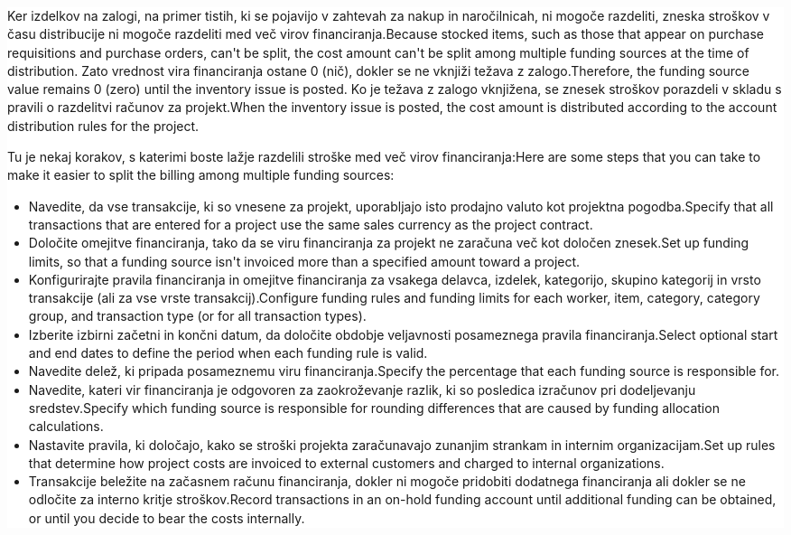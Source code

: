 <span data-ttu-id="df5e8-124">Ker izdelkov na zalogi, na primer tistih, ki se pojavijo v zahtevah za nakup in naročilnicah, ni mogoče razdeliti, zneska stroškov v času distribucije ni mogoče razdeliti med več virov financiranja.</span><span class="sxs-lookup"><span data-stu-id="df5e8-124">Because stocked items, such as those that appear on purchase requisitions and purchase orders, can't be split, the cost amount can't be split among multiple funding sources at the time of distribution.</span></span> <span data-ttu-id="df5e8-125">Zato vrednost vira financiranja ostane 0 (nič), dokler se ne vknjiži težava z zalogo.</span><span class="sxs-lookup"><span data-stu-id="df5e8-125">Therefore, the funding source value remains 0 (zero) until the inventory issue is posted.</span></span> <span data-ttu-id="df5e8-126">Ko je težava z zalogo vknjižena, se znesek stroškov porazdeli v skladu s pravili o razdelitvi računov za projekt.</span><span class="sxs-lookup"><span data-stu-id="df5e8-126">When the inventory issue is posted, the cost amount is distributed according to the account distribution rules for the project.</span></span>

<span data-ttu-id="df5e8-127">Tu je nekaj korakov, s katerimi boste lažje razdelili stroške med več virov financiranja:</span><span class="sxs-lookup"><span data-stu-id="df5e8-127">Here are some steps that you can take to make it easier to split the billing among multiple funding sources:</span></span>

-   <span data-ttu-id="df5e8-128">Navedite, da vse transakcije, ki so vnesene za projekt, uporabljajo isto prodajno valuto kot projektna pogodba.</span><span class="sxs-lookup"><span data-stu-id="df5e8-128">Specify that all transactions that are entered for a project use the same sales currency as the project contract.</span></span>
-   <span data-ttu-id="df5e8-129">Določite omejitve financiranja, tako da se viru financiranja za projekt ne zaračuna več kot določen znesek.</span><span class="sxs-lookup"><span data-stu-id="df5e8-129">Set up funding limits, so that a funding source isn't invoiced more than a specified amount toward a project.</span></span>
-   <span data-ttu-id="df5e8-130">Konfigurirajte pravila financiranja in omejitve financiranja za vsakega delavca, izdelek, kategorijo, skupino kategorij in vrsto transakcije (ali za vse vrste transakcij).</span><span class="sxs-lookup"><span data-stu-id="df5e8-130">Configure funding rules and funding limits for each worker, item, category, category group, and transaction type (or for all transaction types).</span></span>
-   <span data-ttu-id="df5e8-131">Izberite izbirni začetni in končni datum, da določite obdobje veljavnosti posameznega pravila financiranja.</span><span class="sxs-lookup"><span data-stu-id="df5e8-131">Select optional start and end dates to define the period when each funding rule is valid.</span></span>
-   <span data-ttu-id="df5e8-132">Navedite delež, ki pripada posameznemu viru financiranja.</span><span class="sxs-lookup"><span data-stu-id="df5e8-132">Specify the percentage that each funding source is responsible for.</span></span>
-   <span data-ttu-id="df5e8-133">Navedite, kateri vir financiranja je odgovoren za zaokroževanje razlik, ki so posledica izračunov pri dodeljevanju sredstev.</span><span class="sxs-lookup"><span data-stu-id="df5e8-133">Specify which funding source is responsible for rounding differences that are caused by funding allocation calculations.</span></span>
-   <span data-ttu-id="df5e8-134">Nastavite pravila, ki določajo, kako se stroški projekta zaračunavajo zunanjim strankam in internim organizacijam.</span><span class="sxs-lookup"><span data-stu-id="df5e8-134">Set up rules that determine how project costs are invoiced to external customers and charged to internal organizations.</span></span>
-   <span data-ttu-id="df5e8-135">Transakcije beležite na začasnem računu financiranja, dokler ni mogoče pridobiti dodatnega financiranja ali dokler se ne odločite za interno kritje stroškov.</span><span class="sxs-lookup"><span data-stu-id="df5e8-135">Record transactions in an on-hold funding account until additional funding can be obtained, or until you decide to bear the costs internally.</span></span>
